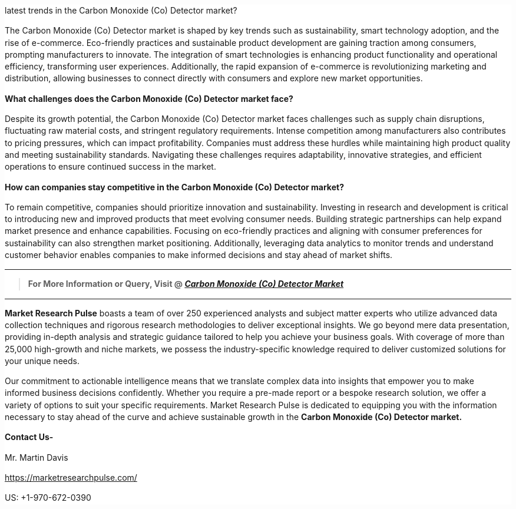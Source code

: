 latest trends in the Carbon Monoxide (Co) Detector market?</strong></p><p>The Carbon Monoxide (Co) Detector market is shaped by key trends such as sustainability, smart technology adoption, and the rise of e-commerce. Eco-friendly practices and sustainable product development are gaining traction among consumers, prompting manufacturers to innovate. The integration of smart technologies is enhancing product functionality and operational efficiency, transforming user experiences. Additionally, the rapid expansion of e-commerce is revolutionizing marketing and distribution, allowing businesses to connect directly with consumers and explore new market opportunities.</p><p><strong>What challenges does the Carbon Monoxide (Co) Detector market face?</strong></p><p>Despite its growth potential, the Carbon Monoxide (Co) Detector market faces challenges such as supply chain disruptions, fluctuating raw material costs, and stringent regulatory requirements. Intense competition among manufacturers also contributes to pricing pressures, which can impact profitability. Companies must address these hurdles while maintaining high product quality and meeting sustainability standards. Navigating these challenges requires adaptability, innovative strategies, and efficient operations to ensure continued success in the market.</p><p><strong>How can companies stay competitive in the Carbon Monoxide (Co) Detector market?</strong></p><p>To remain competitive, companies should prioritize innovation and sustainability. Investing in research and development is critical to introducing new and improved products that meet evolving consumer needs. Building strategic partnerships can help expand market presence and enhance capabilities. Focusing on eco-friendly practices and aligning with consumer preferences for sustainability can also strengthen market positioning. Additionally, leveraging data analytics to monitor trends and understand customer behavior enables companies to make informed decisions and stay ahead of market shifts.</p><hr /><blockquote><p><strong>For More Information or Query, Visit @&nbsp;<em><a href="https://marketresearchpulse.com/report/115792/carbon-monoxide-co-detector-market?utm_source=Linkedin&utm_medium=023">Carbon Monoxide (Co) Detector Market</a></em></strong></p></blockquote><hr /><p><strong>Market Research Pulse</strong> boasts a team of over 250 experienced analysts and subject matter experts who utilize advanced data collection techniques and rigorous research methodologies to deliver exceptional insights. We go beyond mere data presentation, providing in-depth analysis and strategic guidance tailored to help you achieve your business goals. With coverage of more than 25,000 high-growth and niche markets, we possess the industry-specific knowledge required to deliver customized solutions for your unique needs.</p><p>Our commitment to actionable intelligence means that we translate complex data into insights that empower you to make informed business decisions confidently. Whether you require a pre-made report or a bespoke research solution, we offer a variety of options to suit your specific requirements. Market Research Pulse is dedicated to equipping you with the information necessary to stay ahead of the curve and achieve sustainable growth in the <strong>Carbon Monoxide (Co) Detector market.</strong></p><p><strong>Contact Us-</strong></p><p>Mr. Martin Davis</p><p>https://marketresearchpulse.com/</p><p>US: +1-970-672-0390</p>